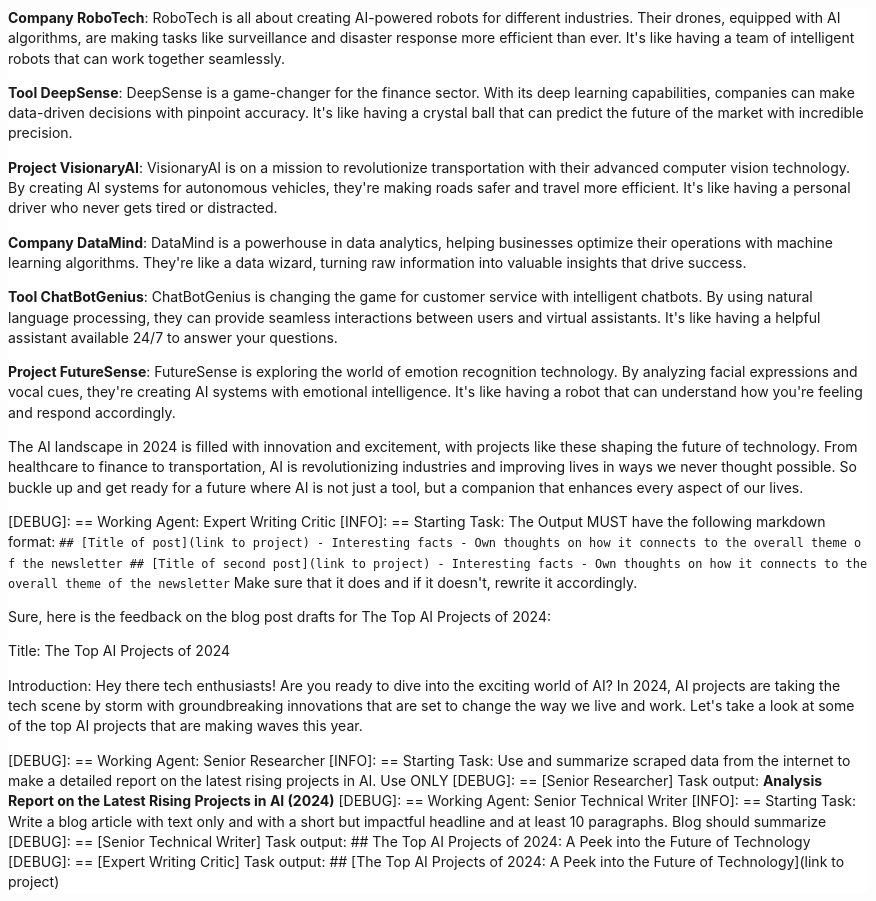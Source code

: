 **Company RoboTech**:
RoboTech is all about creating AI-powered robots for different industries. Their drones, equipped with AI algorithms, are making tasks like surveillance and disaster response more efficient than ever. It's like having a team of intelligent robots that can work together seamlessly.

**Tool DeepSense**:
DeepSense is a game-changer for the finance sector. With its deep learning capabilities, companies can make data-driven decisions with pinpoint accuracy. It's like having a crystal ball that can predict the future of the market with incredible precision.

**Project VisionaryAI**:
VisionaryAI is on a mission to revolutionize transportation with their advanced computer vision technology. By creating AI systems for autonomous vehicles, they're making roads safer and travel more efficient. It's like having a personal driver who never gets tired or distracted.

**Company DataMind**:
DataMind is a powerhouse in data analytics, helping businesses optimize their operations with machine learning algorithms. They're like a data wizard, turning raw information into valuable insights that drive success.

**Tool ChatBotGenius**:
ChatBotGenius is changing the game for customer service with intelligent chatbots. By using natural language processing, they can provide seamless interactions between users and virtual assistants. It's like having a helpful assistant available 24/7 to answer your questions.

**Project FutureSense**:
FutureSense is exploring the world of emotion recognition technology. By analyzing facial expressions and vocal cues, they're creating AI systems with emotional intelligence. It's like having a robot that can understand how you're feeling and respond accordingly.

The AI landscape in 2024 is filled with innovation and excitement, with projects like these shaping the future of technology. From healthcare to finance to transportation, AI is revolutionizing industries and improving lives in ways we never thought possible. So buckle up and get ready for a future where AI is not just a tool, but a companion that enhances every aspect of our lives.


 [DEBUG]: == Working Agent: Expert Writing Critic
 [INFO]: == Starting Task: The Output MUST have the following markdown format:
    ```
    ## [Title of post](link to project)
    - Interesting facts
    - Own thoughts on how it connects to the overall theme of the newsletter
    ## [Title of second post](link to project)
    - Interesting facts
    - Own thoughts on how it connects to the overall theme of the newsletter
    ```
    Make sure that it does and if it doesn't, rewrite it accordingly.
    
 

Sure, here is the feedback on the blog post drafts for The Top AI Projects of 2024:

Title: The Top AI Projects of 2024

Introduction:
Hey there tech enthusiasts! Are you ready to dive into the exciting world of AI? In 2024, AI projects are taking the tech scene by storm with groundbreaking innovations that are set to change the way we live and work. Let's take a look at some of the top AI projects that are making waves this year.


[DEBUG]: == Working Agent: Senior Researcher
 [INFO]: == Starting Task: Use and summarize scraped data from the internet to make a detailed report on the latest rising projects in AI. Use ONLY 
 [DEBUG]: == [Senior Researcher] Task output: **Analysis Report on the Latest Rising Projects in AI (2024)**
 [DEBUG]: == Working Agent: Senior Technical Writer
 [INFO]: == Starting Task: Write a blog article with text only and with a short but impactful headline and at least 10 paragraphs. Blog should summarize 
 [DEBUG]: == [Senior Technical Writer] Task output: ## The Top AI Projects of 2024: A Peek into the Future of Technology
 [DEBUG]: == [Expert Writing Critic] Task output: ## [The Top AI Projects of 2024: A Peek into the Future of Technology](link to project)